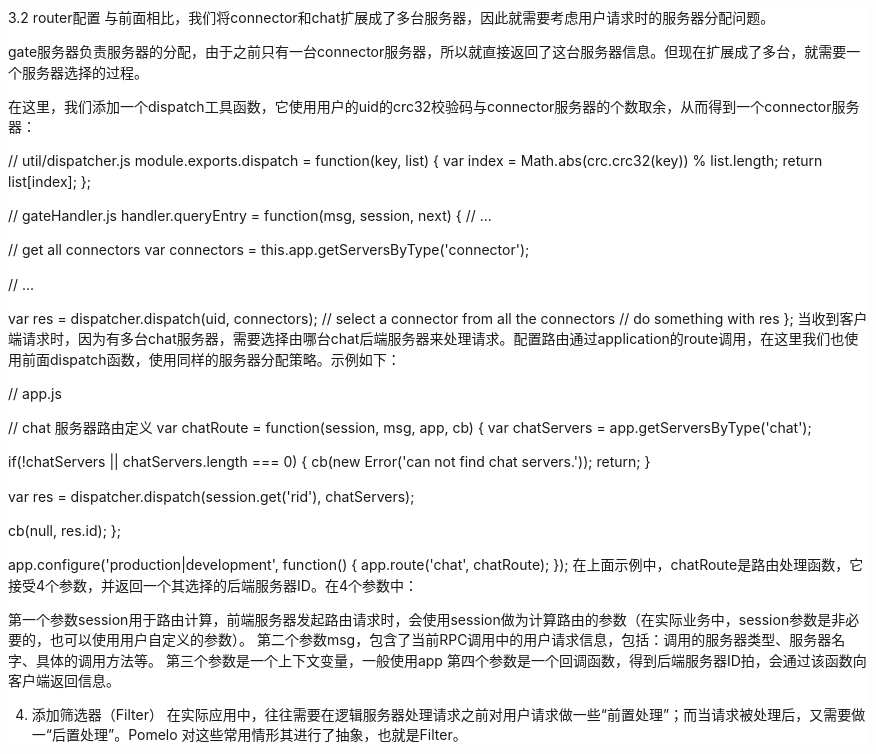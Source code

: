 
3.2 router配置
与前面相比，我们将connector和chat扩展成了多台服务器，因此就需要考虑用户请求时的服务器分配问题。

gate服务器负责服务器的分配，由于之前只有一台connector服务器，所以就直接返回了这台服务器信息。但现在扩展成了多台，就需要一个服务器选择的过程。

在这里，我们添加一个dispatch工具函数，它使用用户的uid的crc32校验码与connector服务器的个数取余，从而得到一个connector服务器：

// util/dispatcher.js
module.exports.dispatch = function(key, list) {
  var index = Math.abs(crc.crc32(key)) % list.length;
      return list[index];
};

// gateHandler.js
handler.queryEntry = function(msg, session, next) {
  // ...

  // get all connectors
    var connectors = this.app.getServersByType('connector');

  // ...
  
  var res = dispatcher.dispatch(uid, connectors); // select a connector from all the connectors
  // do something with res
};
当收到客户端请求时，因为有多台chat服务器，需要选择由哪台chat后端服务器来处理请求。配置路由通过application的route调用，在这里我们也使用前面dispatch函数，使用同样的服务器分配策略。示例如下：

// app.js

// chat 服务器路由定义
var chatRoute = function(session, msg, app, cb) {
  var chatServers = app.getServersByType('chat');

  if(!chatServers || chatServers.length === 0) {
    cb(new Error('can not find chat servers.'));
    return;
  }

  var res = dispatcher.dispatch(session.get('rid'), chatServers);

  cb(null, res.id);
};

app.configure('production|development', function() {
  app.route('chat', chatRoute);
});
在上面示例中，chatRoute是路由处理函数，它接受4个参数，并返回一个其选择的后端服务器ID。在4个参数中：

第一个参数session用于路由计算，前端服务器发起路由请求时，会使用session做为计算路由的参数（在实际业务中，session参数是非必要的，也可以使用用户自定义的参数）。
第二个参数msg，包含了当前RPC调用中的用户请求信息，包括：调用的服务器类型、服务器名字、具体的调用方法等。
第三个参数是一个上下文变量，一般使用app
第四个参数是一个回调函数，得到后端服务器ID拍，会通过该函数向客户端返回信息。


4. 添加筛选器（Filter）
在实际应用中，往往需要在逻辑服务器处理请求之前对用户请求做一些“前置处理”；而当请求被处理后，又需要做一“后置处理”。Pomelo 对这些常用情形其进行了抽象，也就是Filter。
